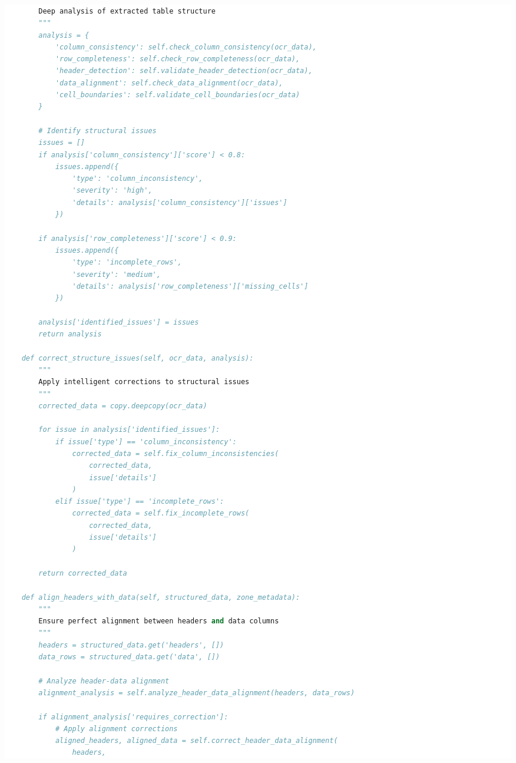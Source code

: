 ```python
        Deep analysis of extracted table structure
        """
        analysis = {
            'column_consistency': self.check_column_consistency(ocr_data),
            'row_completeness': self.check_row_completeness(ocr_data),
            'header_detection': self.validate_header_detection(ocr_data),
            'data_alignment': self.check_data_alignment(ocr_data),
            'cell_boundaries': self.validate_cell_boundaries(ocr_data)
        }

        # Identify structural issues
        issues = []
        if analysis['column_consistency']['score'] < 0.8:
            issues.append({
                'type': 'column_inconsistency',
                'severity': 'high',
                'details': analysis['column_consistency']['issues']
            })

        if analysis['row_completeness']['score'] < 0.9:
            issues.append({
                'type': 'incomplete_rows',
                'severity': 'medium',
                'details': analysis['row_completeness']['missing_cells']
            })

        analysis['identified_issues'] = issues
        return analysis

    def correct_structure_issues(self, ocr_data, analysis):
        """
        Apply intelligent corrections to structural issues
        """
        corrected_data = copy.deepcopy(ocr_data)

        for issue in analysis['identified_issues']:
            if issue['type'] == 'column_inconsistency':
                corrected_data = self.fix_column_inconsistencies(
                    corrected_data,
                    issue['details']
                )
            elif issue['type'] == 'incomplete_rows':
                corrected_data = self.fix_incomplete_rows(
                    corrected_data,
                    issue['details']
                )

        return corrected_data

    def align_headers_with_data(self, structured_data, zone_metadata):
        """
        Ensure perfect alignment between headers and data columns
        """
        headers = structured_data.get('headers', [])
        data_rows = structured_data.get('data', [])

        # Analyze header-data alignment
        alignment_analysis = self.analyze_header_data_alignment(headers, data_rows)

        if alignment_analysis['requires_correction']:
            # Apply alignment corrections
            aligned_headers, aligned_data = self.correct_header_data_alignment(
                headers,
```